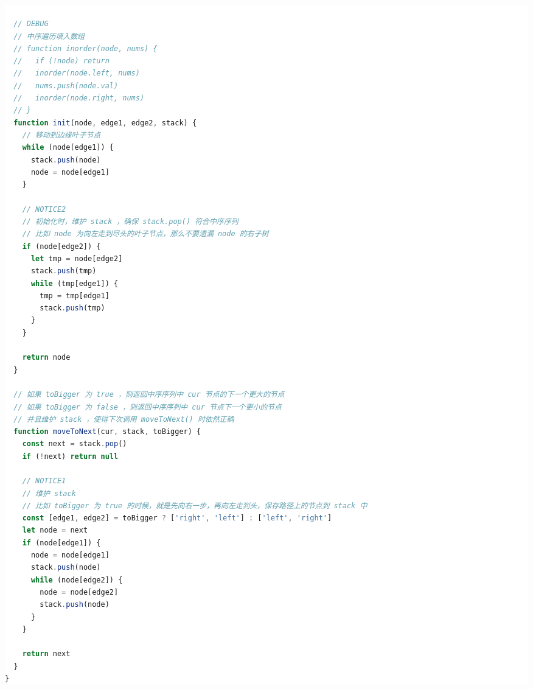 ```javascript

  // DEBUG
  // 中序遍历填入数组
  // function inorder(node, nums) {
  //   if (!node) return
  //   inorder(node.left, nums)
  //   nums.push(node.val)
  //   inorder(node.right, nums)
  // }
  function init(node, edge1, edge2, stack) {
    // 移动到边缘叶子节点
    while (node[edge1]) {
      stack.push(node)
      node = node[edge1]
    }

    // NOTICE2
    // 初始化时，维护 stack ，确保 stack.pop() 符合中序序列
    // 比如 node 为向左走到尽头的叶子节点，那么不要遗漏 node 的右子树
    if (node[edge2]) {
      let tmp = node[edge2]
      stack.push(tmp)
      while (tmp[edge1]) {
        tmp = tmp[edge1]
        stack.push(tmp)
      }
    }
    
    return node
  }

  // 如果 toBigger 为 true ，则返回中序序列中 cur 节点的下一个更大的节点
  // 如果 toBigger 为 false ，则返回中序序列中 cur 节点下一个更小的节点
  // 并且维护 stack ，使得下次调用 moveToNext() 时依然正确
  function moveToNext(cur, stack, toBigger) {
    const next = stack.pop()
    if (!next) return null
    
    // NOTICE1
    // 维护 stack
    // 比如 toBigger 为 true 的时候，就是先向右一步，再向左走到头，保存路径上的节点到 stack 中
    const [edge1, edge2] = toBigger ? ['right', 'left'] : ['left', 'right']
    let node = next
    if (node[edge1]) {
      node = node[edge1]
      stack.push(node)
      while (node[edge2]) {
        node = node[edge2]
        stack.push(node)
      }
    }
    
    return next
  }
}
```
